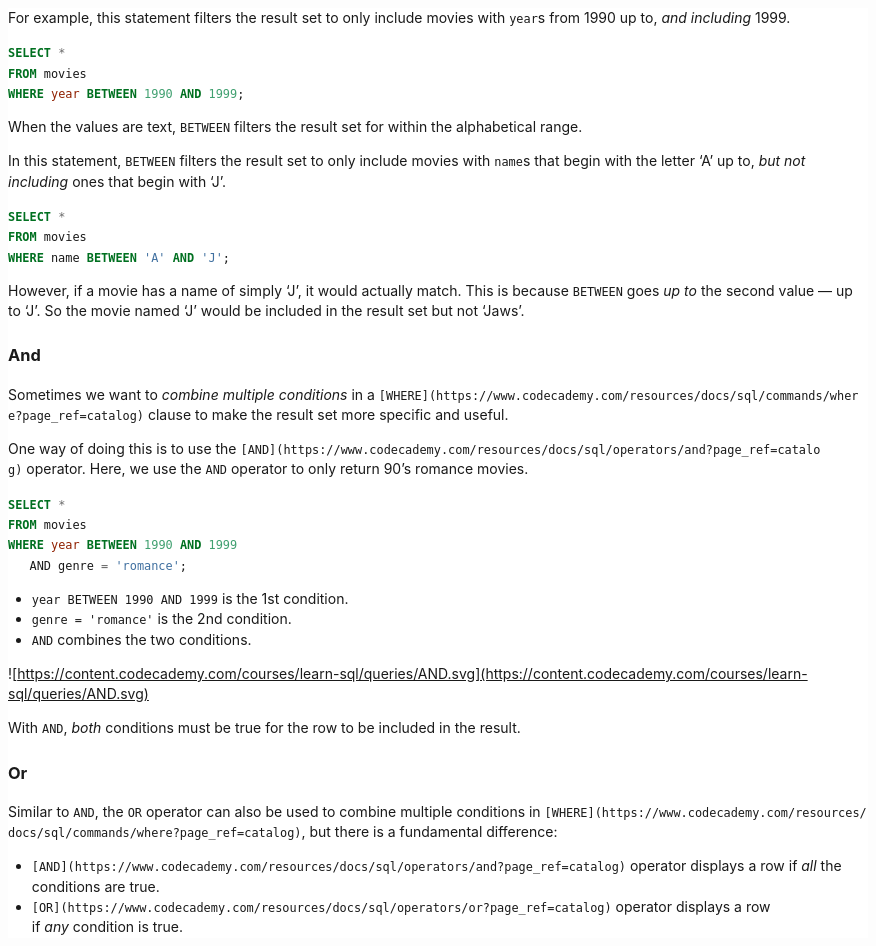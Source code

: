 For example, this statement filters the result set to only include movies with `year`s from 1990 up to, *and including* 1999.

```sql
SELECT *
FROM movies
WHERE year BETWEEN 1990 AND 1999;
```

When the values are text, `BETWEEN` filters the result set for within the alphabetical range.

In this statement, `BETWEEN` filters the result set to only include movies with `name`s that begin with the letter ‘A’ up to, *but not including* ones that begin with ‘J’.

```sql
SELECT *
FROM movies
WHERE name BETWEEN 'A' AND 'J';
```

However, if a movie has a name of simply ‘J’, it would actually match. This is because `BETWEEN` goes *up to* the second value — up to ‘J’. So the movie named ‘J’ would be included in the result set but not ‘Jaws’.

### **And**

Sometimes we want to *combine multiple conditions* in a `[WHERE](https://www.codecademy.com/resources/docs/sql/commands/where?page_ref=catalog)` clause to make the result set more specific and useful.

One way of doing this is to use the `[AND](https://www.codecademy.com/resources/docs/sql/operators/and?page_ref=catalog)` operator. Here, we use the `AND` operator to only return 90’s romance movies.

```sql
SELECT *
FROM movies
WHERE year BETWEEN 1990 AND 1999
   AND genre = 'romance';
```

- `year BETWEEN 1990 AND 1999` is the 1st condition.
- `genre = 'romance'` is the 2nd condition.
- `AND` combines the two conditions.

![https://content.codecademy.com/courses/learn-sql/queries/AND.svg](https://content.codecademy.com/courses/learn-sql/queries/AND.svg)

With `AND`, *both* conditions must be true for the row to be included in the result.

### **Or**

Similar to `AND`, the `OR` operator can also be used to combine multiple conditions in `[WHERE](https://www.codecademy.com/resources/docs/sql/commands/where?page_ref=catalog)`, but there is a fundamental difference:

- `[AND](https://www.codecademy.com/resources/docs/sql/operators/and?page_ref=catalog)` operator displays a row if *all* the conditions are true.
- `[OR](https://www.codecademy.com/resources/docs/sql/operators/or?page_ref=catalog)` operator displays a row if *any* condition is true.
